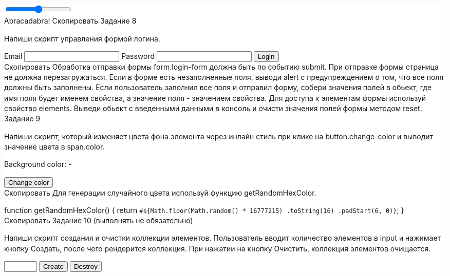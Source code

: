 <input id="font-size-control" type="range" min="16" max="96" />
<br />
<span id="text">Abracadabra!</span>
Скопировать
Задание 8​

Напиши скрипт управления формой логина.

<form class="login-form">
  <label>
    Email
    <input type="email" name="email" />
  </label>
  <label>
    Password
    <input type="password" name="password" />
  </label>
  <button type="submit">Login</button>
</form>
Скопировать
Обработка отправки формы form.login-form должна быть по событию submit.
При отправке формы страница не должна перезагружаться.
Если в форме есть незаполненные поля, выводи alert с предупреждением о том, что все поля должны быть заполнены.
Если пользователь заполнил все поля и отправил форму, собери значения полей в обьект, где имя поля будет именем свойства, а значение поля - значением свойства. Для доступа к элементам формы используй свойство elements.
Выведи обьект с введенными данными в консоль и очисти значения полей формы методом reset.
Задание 9​

Напиши скрипт, который изменяет цвета фона элемента <body> через инлайн стиль при клике на button.change-color и выводит значение цвета в span.color.

<div class="widget">
  <p>Background color: <span class="color">-</span></p>
  <button type="button" class="change-color">Change color</button>
</div>
Скопировать
Для генерации случайного цвета используй функцию getRandomHexColor.

function getRandomHexColor() {
  return `#${Math.floor(Math.random() * 16777215)
    .toString(16)
    .padStart(6, 0)}`;
}
Скопировать
Задание 10 (выполнять не обязательно)​

Напиши скрипт создания и очистки коллекции элементов. Пользователь вводит количество элементов в input и нажимает кнопку Создать, после чего рендерится коллекция. При нажатии на кнопку Очистить, коллекция элементов очищается.

<div id="controls">
  <input type="number" min="1" max="100" step="1" />
  <button type="button" data-create>Create</button>
  <button type="button" data-destroy>Destroy</button>
</div>
